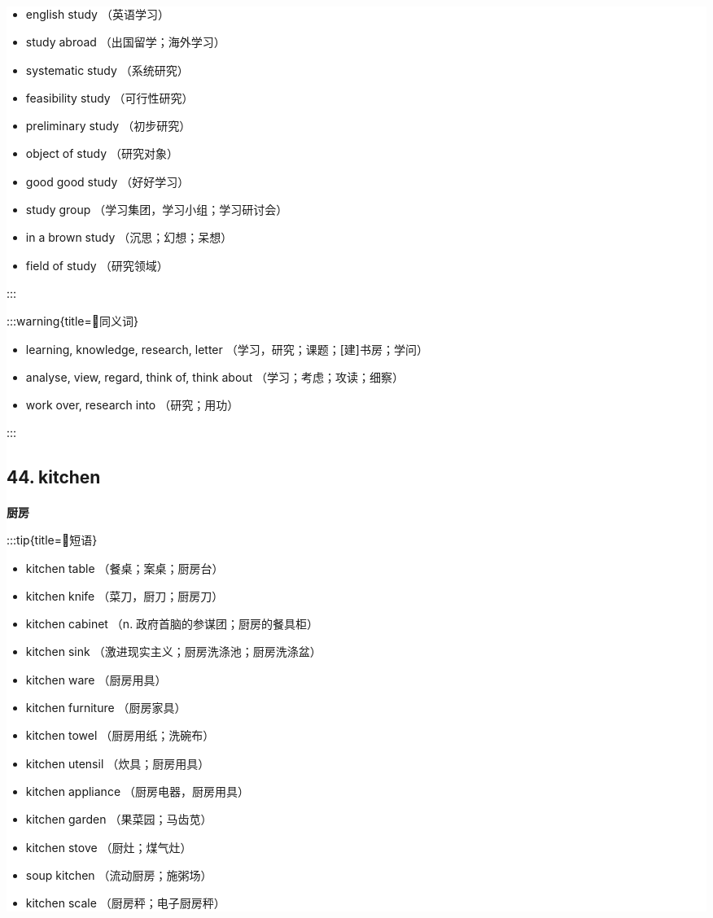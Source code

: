 - english study （英语学习）

- study abroad （出国留学；海外学习）

- systematic study （系统研究）

- feasibility study （可行性研究）

- preliminary study （初步研究）

- object of study （研究对象）

- good good study （好好学习）

- study group （学习集团，学习小组；学习研讨会）

- in a brown study （沉思；幻想；呆想）

- field of study （研究领域）

:::

:::warning{title=🤔同义词}

- learning, knowledge, research, letter （学习，研究；课题；[建]书房；学问）

- analyse, view, regard, think of, think about （学习；考虑；攻读；细察）

- work over, research into （研究；用功）

:::


## 44. kitchen

**厨房**

:::tip{title=🤩短语}

- kitchen table （餐桌；案桌；厨房台）

- kitchen knife （菜刀，厨刀；厨房刀）

- kitchen cabinet （n. 政府首脑的参谋团；厨房的餐具柜）

- kitchen sink （激进现实主义；厨房洗涤池；厨房洗涤盆）

- kitchen ware （厨房用具）

- kitchen furniture （厨房家具）

- kitchen towel （厨房用纸；洗碗布）

- kitchen utensil （炊具；厨房用具）

- kitchen appliance （厨房电器，厨房用具）

- kitchen garden （果菜园；马齿苋）

- kitchen stove （厨灶；煤气灶）

- soup kitchen （流动厨房；施粥场）

- kitchen scale （厨房秤；电子厨房秤）
